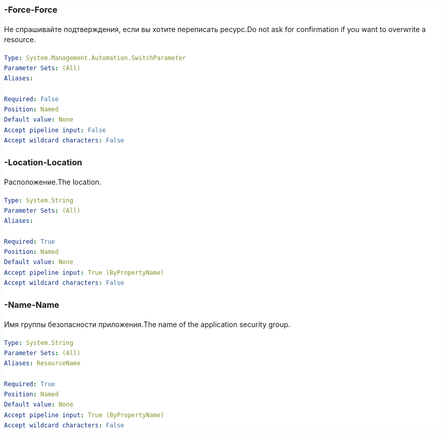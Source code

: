 ### <span data-ttu-id="912c2-117">-Force</span><span class="sxs-lookup"><span data-stu-id="912c2-117">-Force</span></span>
<span data-ttu-id="912c2-118">Не спрашивайте подтверждения, если вы хотите переписать ресурс.</span><span class="sxs-lookup"><span data-stu-id="912c2-118">Do not ask for confirmation if you want to overwrite a resource.</span></span>

```yaml
Type: System.Management.Automation.SwitchParameter
Parameter Sets: (All)
Aliases:

Required: False
Position: Named
Default value: None
Accept pipeline input: False
Accept wildcard characters: False
```

### <span data-ttu-id="912c2-119">-Location</span><span class="sxs-lookup"><span data-stu-id="912c2-119">-Location</span></span>
<span data-ttu-id="912c2-120">Расположение.</span><span class="sxs-lookup"><span data-stu-id="912c2-120">The location.</span></span>

```yaml
Type: System.String
Parameter Sets: (All)
Aliases:

Required: True
Position: Named
Default value: None
Accept pipeline input: True (ByPropertyName)
Accept wildcard characters: False
```

### <span data-ttu-id="912c2-121">-Name</span><span class="sxs-lookup"><span data-stu-id="912c2-121">-Name</span></span>
<span data-ttu-id="912c2-122">Имя группы безопасности приложения.</span><span class="sxs-lookup"><span data-stu-id="912c2-122">The name of the application security group.</span></span>

```yaml
Type: System.String
Parameter Sets: (All)
Aliases: ResourceName

Required: True
Position: Named
Default value: None
Accept pipeline input: True (ByPropertyName)
Accept wildcard characters: False
```
